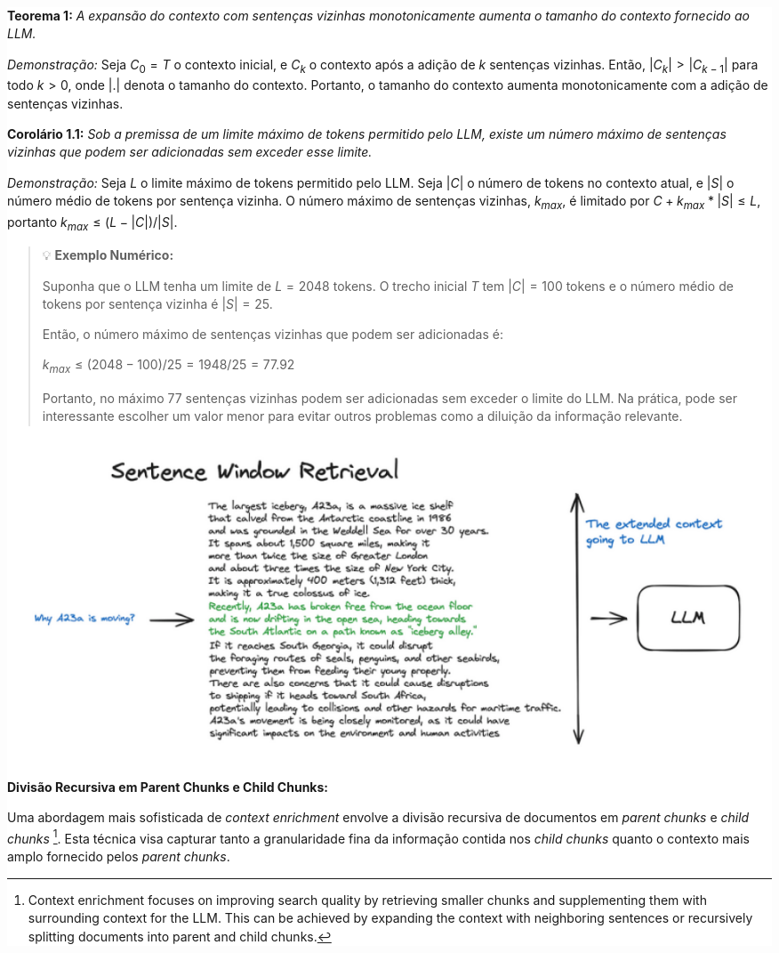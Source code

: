 **Teorema 1:** *A expansão do contexto com sentenças vizinhas monotonicamente aumenta o tamanho do contexto fornecido ao LLM.*

*Demonstração:* Seja $C_0 = T$ o contexto inicial, e $C_k$ o contexto após a adição de *k* sentenças vizinhas.  Então, $|C_k| > |C_{k-1}|$ para todo $k > 0$, onde $|.|$ denota o tamanho do contexto.  Portanto, o tamanho do contexto aumenta monotonicamente com a adição de sentenças vizinhas.

**Corolário 1.1:** *Sob a premissa de um limite máximo de tokens permitido pelo LLM, existe um número máximo de sentenças vizinhas que podem ser adicionadas sem exceder esse limite.*

*Demonstração:* Seja $L$ o limite máximo de tokens permitido pelo LLM. Seja $|C|$ o número de tokens no contexto atual, e $|S|$ o número médio de tokens por sentença vizinha. O número máximo de sentenças vizinhas, $k_{max}$, é limitado por $C + k_{max} * |S| \le L$, portanto $k_{max} \le (L - |C|) / |S|$.

> 💡 **Exemplo Numérico:**
>
> Suponha que o LLM tenha um limite de $L = 2048$ tokens. O trecho inicial $T$ tem $|C| = 100$ tokens e o número médio de tokens por sentença vizinha é $|S| = 25$.
>
> Então, o número máximo de sentenças vizinhas que podem ser adicionadas é:
>
> $k_{max} \le (2048 - 100) / 25 = 1948 / 25 = 77.92$
>
> Portanto, no máximo 77 sentenças vizinhas podem ser adicionadas sem exceder o limite do LLM. Na prática, pode ser interessante escolher um valor menor para evitar outros problemas como a diluição da informação relevante.



![Sentence Window Retrieval: Diagram illustrating the technique of retrieving a single relevant sentence and expanding context for the LLM.](./../images/image3.png)

**Divisão Recursiva em Parent Chunks e Child Chunks:**

Uma abordagem mais sofisticada de *context enrichment* envolve a divisão recursiva de documentos em *parent chunks* e *child chunks* [^1]. Esta técnica visa capturar tanto a granularidade fina da informação contida nos *child chunks* quanto o contexto mais amplo fornecido pelos *parent chunks*.


[^1]: Context enrichment focuses on improving search quality by retrieving smaller chunks and supplementing them with surrounding context for the LLM. This can be achieved by expanding the context with neighboring sentences or recursively splitting documents into parent and child chunks.